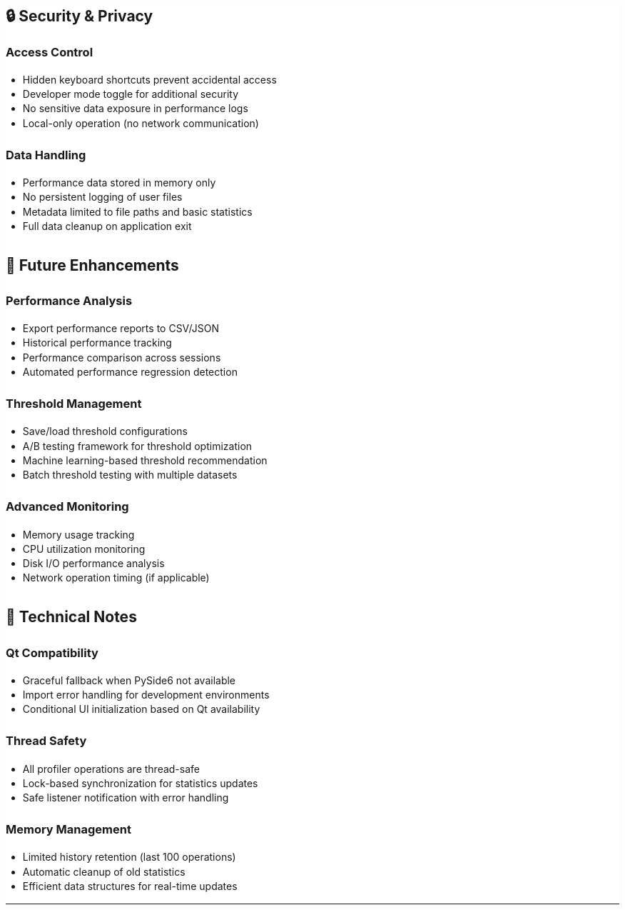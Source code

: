 ## 🔒 Security & Privacy

### Access Control
- Hidden keyboard shortcuts prevent accidental access
- Developer mode toggle for additional security
- No sensitive data exposure in performance logs
- Local-only operation (no network communication)

### Data Handling
- Performance data stored in memory only
- No persistent logging of user files
- Metadata limited to file paths and basic statistics
- Full data cleanup on application exit

## 🎯 Future Enhancements

### Performance Analysis
- Export performance reports to CSV/JSON
- Historical performance tracking
- Performance comparison across sessions
- Automated performance regression detection

### Threshold Management
- Save/load threshold configurations
- A/B testing framework for threshold optimization
- Machine learning-based threshold recommendation
- Batch threshold testing with multiple datasets

### Advanced Monitoring
- Memory usage tracking
- CPU utilization monitoring
- Disk I/O performance analysis
- Network operation timing (if applicable)

## 📝 Technical Notes

### Qt Compatibility
- Graceful fallback when PySide6 not available
- Import error handling for development environments
- Conditional UI initialization based on Qt availability

### Thread Safety
- All profiler operations are thread-safe
- Lock-based synchronization for statistics updates
- Safe listener notification with error handling

### Memory Management
- Limited history retention (last 100 operations)
- Automatic cleanup of old statistics
- Efficient data structures for real-time updates

---